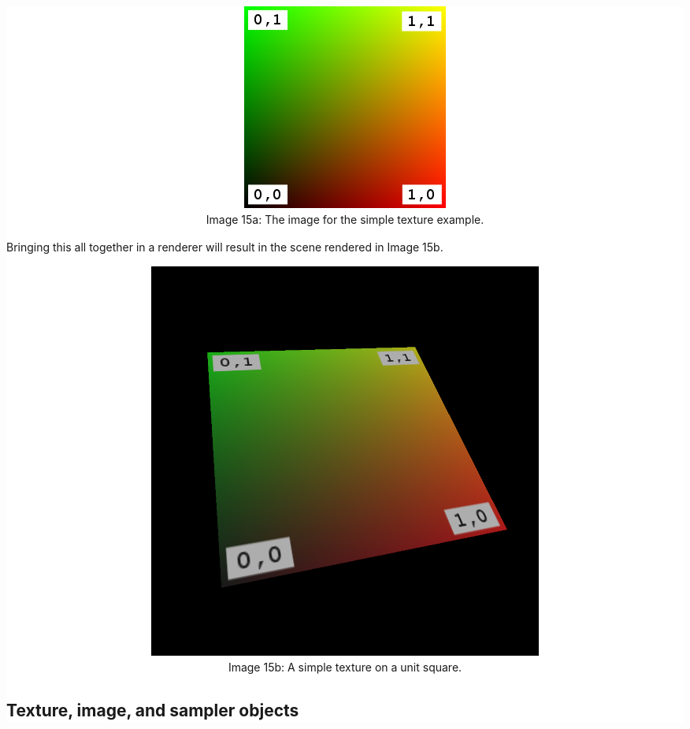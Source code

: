 <p align="center">
<img src="images/testTexture.png" /><br>
<a name="testTexture-png"></a>Image 15a: The image for the simple texture example.
</p>

Bringing this all together in a renderer will result in the scene rendered in Image 15b.

<p align="center">
<img src="images/simpleTexture.png" /><br>
<a name="simpleTexture-png"></a>Image 15b: A simple texture on a unit square.
</p>

## Texture, image, and sampler objects
